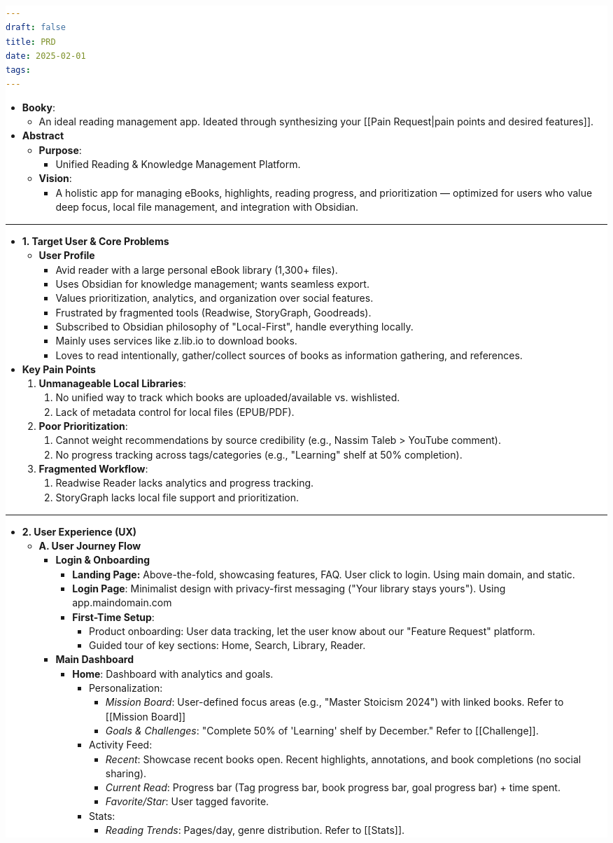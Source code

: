 ```yaml
---
draft: false
title: PRD
date: 2025-02-01
tags:
---
```

- **Booky**: 
	- An ideal reading management app. Ideated through synthesizing your [[Pain Request|pain points and desired features]].
- **Abstract**
	- **Purpose**: 
		- Unified Reading & Knowledge Management Platform.
	- **Vision**: 
		- A holistic app for managing eBooks, highlights, reading progress, and prioritization — optimized for users who value deep focus, local file management, and integration with Obsidian. 
---
- **1. Target User & Core Problems**  
	- **User Profile**  
		- Avid reader with a large personal eBook library (1,300+ files).  
		- Uses Obsidian for knowledge management; wants seamless export.  
		- Values prioritization, analytics, and organization over social features.  
		- Frustrated by fragmented tools (Readwise, StoryGraph, Goodreads). 
		- Subscribed to Obsidian philosophy of "Local-First", handle everything locally.
		- Mainly uses services like z.lib.io to download books.
		- Loves to read intentionally, gather/collect sources of books as information gathering, and references.
- **Key Pain Points**  
	1. **Unmanageable Local Libraries**:  
		1. No unified way to track which books are uploaded/available vs. wishlisted.  
		2. Lack of metadata control for local files (EPUB/PDF).  
	2. **Poor Prioritization**:  
		1. Cannot weight recommendations by source credibility (e.g., Nassim Taleb > YouTube comment).  
		2. No progress tracking across tags/categories (e.g., "Learning" shelf at 50% completion).  
	3. **Fragmented Workflow**:  
		1. Readwise Reader lacks analytics and progress tracking.  
		2. StoryGraph lacks local file support and prioritization.  
---
- **2. User Experience (UX)**
	- **A. User Journey Flow**
		- **Login & Onboarding**
			- **Landing Page:** Above-the-fold, showcasing features, FAQ. User click to login. Using main domain, and static.
			- **Login Page**: Minimalist design with privacy-first messaging ("Your library stays yours"). Using app.maindomain.com
			- **First-Time Setup**: 
			    - Product onboarding: User data tracking, let the user know about our "Feature Request" platform.
			    - Guided tour of key sections: Home, Search, Library, Reader.
		- **Main Dashboard**
		    - **Home**: Dashboard with analytics and goals.
		        - Personalization:
		            - _Mission Board_: User-defined focus areas (e.g., "Master Stoicism 2024") with linked books. Refer to [[Mission Board]] 
		            - _Goals & Challenges_: "Complete 50% of 'Learning' shelf by December." Refer to [[Challenge]].
		        - Activity Feed:
		            - _Recent_: Showcase recent books open. Recent highlights, annotations, and book completions (no social sharing).
		            - _Current Read_: Progress bar (Tag progress bar, book progress bar, goal progress bar) + time spent.
		            - _Favorite/Star_: User tagged favorite.
		        - Stats:
		            - _Reading Trends_: Pages/day, genre distribution. Refer to [[Stats]].